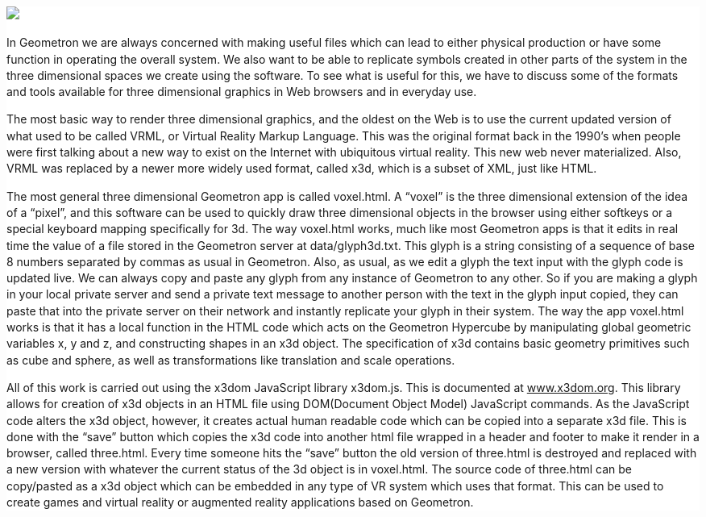 ![](imageset/uploadimages/threedslab.png)


In Geometron we are always concerned with making useful files which can
lead to either physical production or have some function in operating
the overall system. We also want to be able to replicate symbols created
in other parts of the system in the three dimensional spaces we create
using the software. To see what is useful for this, we have to discuss
some of the formats and tools available for three dimensional graphics
in Web browsers and in everyday use.

The most basic way to render three dimensional graphics, and the oldest
on the Web is to use the current updated version of what used to be
called VRML, or Virtual Reality Markup Language. This was the original
format back in the 1990’s when people were first talking about a new way
to exist on the Internet with ubiquitous virtual reality. This new web
never materialized. Also, VRML was replaced by a newer more widely used
format, called x3d, which is a subset of XML, just like HTML.

The most general three dimensional Geometron app is called voxel.html. A
“voxel” is the three dimensional extension of the idea of a “pixel”, and
this software can be used to quickly draw three dimensional objects in
the browser using either softkeys or a special keyboard mapping
specifically for 3d. The way voxel.html works, much like most Geometron
apps is that it edits in real time the value of a file stored in the
Geometron server at data/glyph3d.txt. This glyph is a string consisting
of a sequence of base 8 numbers separated by commas as usual in
Geometron. Also, as usual, as we edit a glyph the text input with the
glyph code is updated live. We can always copy and paste any glyph from
any instance of Geometron to any other. So if you are making a glyph in
your local private server and send a private text message to another
person with the text in the glyph input copied, they can paste that into
the private server on their network and instantly replicate your glyph
in their system. The way the app voxel.html works is that it has a local
function in the HTML code which acts on the Geometron Hypercube by
manipulating global geometric variables x, y and z, and constructing
shapes in an x3d object. The specification of x3d contains basic
geometry primitives such as cube and sphere, as well as transformations
like translation and scale operations.

All of this work is carried out using the x3dom JavaScript library
x3dom.js. This is documented at www.x3dom.org. This library allows for
creation of x3d objects in an HTML file using DOM(Document Object Model)
JavaScript commands. As the JavaScript code alters the x3d object,
however, it creates actual human readable code which can be copied into
a separate x3d file. This is done with the “save” button which copies
the x3d code into another html file wrapped in a header and footer to
make it render in a browser, called three.html. Every time someone hits
the “save” button the old version of three.html is destroyed and
replaced with a new version with whatever the current status of the 3d
object is in voxel.html. The source code of three.html can be
copy/pasted as a x3d object which can be embedded in any type of VR
system which uses that format. This can be used to create games and
virtual reality or augmented reality applications based on Geometron.
